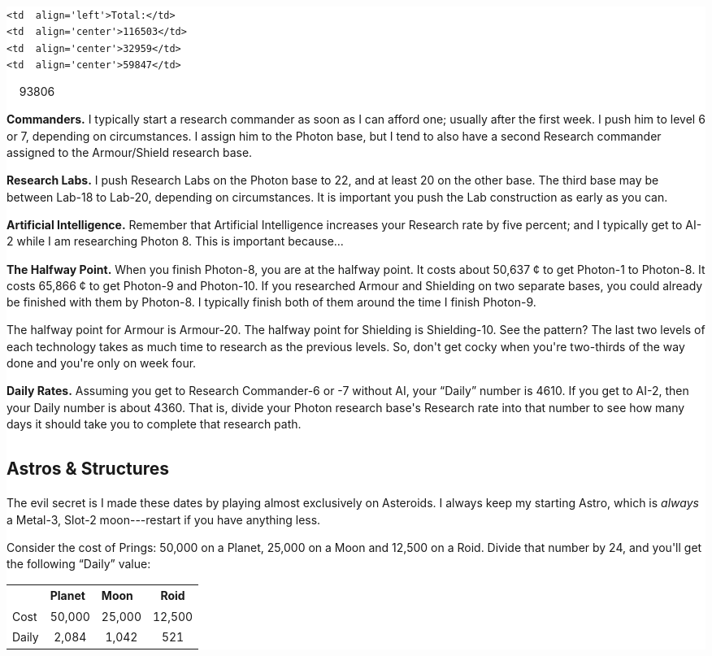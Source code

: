     <td  align='left'>Total:</td>
    <td  align='center'>116503</td>
    <td  align='center'>32959</td>
    <td  align='center'>59847</td>
  </tr>
  <tr >
    <td >&nbsp;</td>
    <td >&nbsp;</td>
    <td  align='center' colspan='2'>93806</td>
  </tr>
</table>

<strong class='text-primary'>Commanders.</strong> I typically start a research commander as soon as I can afford one; usually after the first week. I push him to level 6 or 7, depending on circumstances. I assign him to the Photon base, but I tend to also have a second Research commander assigned to the Armour/Shield research base.


<strong class='text-primary'>Research Labs.</strong> I push Research Labs on the Photon base to 22, and at least 20 on the other base. The third base may be between Lab-18 to Lab-20, depending on circumstances. It is important you push the Lab construction as early as you can.


<strong class='text-primary'>Artificial Intelligence.</strong> Remember that Artificial Intelligence increases your Research rate by five percent; and I typically get to AI-2 while I am researching Photon 8. This is important because...


<strong class='text-primary'>The Halfway Point.</strong> When you finish Photon-8, you are at the halfway point. It costs about 50,637 &cent; to get Photon-1 to Photon-8. It costs 65,866 &cent; to get Photon-9 and Photon-10. If you researched Armour and Shielding on two separate bases, you could already be finished with them by Photon-8. I typically finish both of them around the time I finish Photon-9.


The halfway point for Armour is Armour-20. The halfway point for Shielding is Shielding-10. See the pattern? The last two levels of each technology takes as much time to research as the previous levels. So, don't get cocky when you're two-thirds of the way done and you're only on week four.


<strong class='text-primary'>Daily Rates.</strong> Assuming you get to Research Commander-6 or -7 without AI, your &#8220;Daily&#8221; number is 4610. If you get to AI-2, then your Daily number is about 4360. That is, divide your Photon research base's Research rate into that number to see how many days it should take you to complete that research path.

<h2><a name='toc2' id='toc2'></a>Astros &amp; Structures</h2>

The evil secret is I made these dates by playing almost exclusively on Asteroids. I always keep my starting Astro, which is <em>always</em> a Metal-3, Slot-2 moon---restart if you have anything less.


Consider the cost of Prings: 50,000 on a Planet, 25,000 on a Moon and 12,500 on a Roid. Divide that number by 24, and you'll get the following &#8220;Daily&#8221; value:

<table class='table table-highlight table-condensed'> <tr >
<td  align='left'>&nbsp;</td><th  align='left'>Planet</th><th  align='left'>Moon</th><th >Roid</th></tr>
<tr >
  <td  align='left'>Cost</td><td  align='center'>50,000</td><td  align='center'>25,000</td><td  align='center'>12,500</td>
</tr>
<tr >
  <td  align='left'>Daily</td><td  align='center'>2,084</td><td  align='center'>1,042</td><td  align='center'>521</td>
</tr>
</table>
